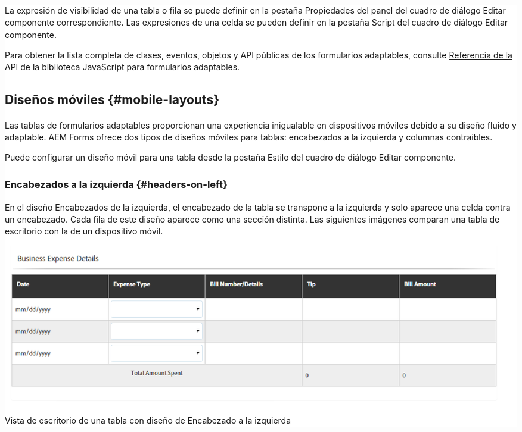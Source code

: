 La expresión de visibilidad de una tabla o fila se puede definir en la pestaña Propiedades del panel del cuadro de diálogo Editar componente correspondiente. Las expresiones de una celda se pueden definir en la pestaña Script del cuadro de diálogo Editar componente.

Para obtener la lista completa de clases, eventos, objetos y API públicas de los formularios adaptables, consulte [Referencia de la API de la biblioteca JavaScript para formularios adaptables](https://helpx.adobe.com/es/experience-manager/6-5/forms/javascript-api/index.html).

## Diseños móviles {#mobile-layouts}

Las tablas de formularios adaptables proporcionan una experiencia inigualable en dispositivos móviles debido a su diseño fluido y adaptable. AEM Forms ofrece dos tipos de diseños móviles para tablas: encabezados a la izquierda y columnas contraíbles.

Puede configurar un diseño móvil para una tabla desde la pestaña Estilo del cuadro de diálogo Editar componente.

### Encabezados a la izquierda {#headers-on-left}

En el diseño Encabezados de la izquierda, el encabezado de la tabla se transpone a la izquierda y solo aparece una celda contra un encabezado. Cada fila de este diseño aparece como una sección distinta. Las siguientes imágenes comparan una tabla de escritorio con la de un dispositivo móvil.

![vista de escritorio](assets/desktopview_new.png)

Vista de escritorio de una tabla con diseño de Encabezado a la izquierda
